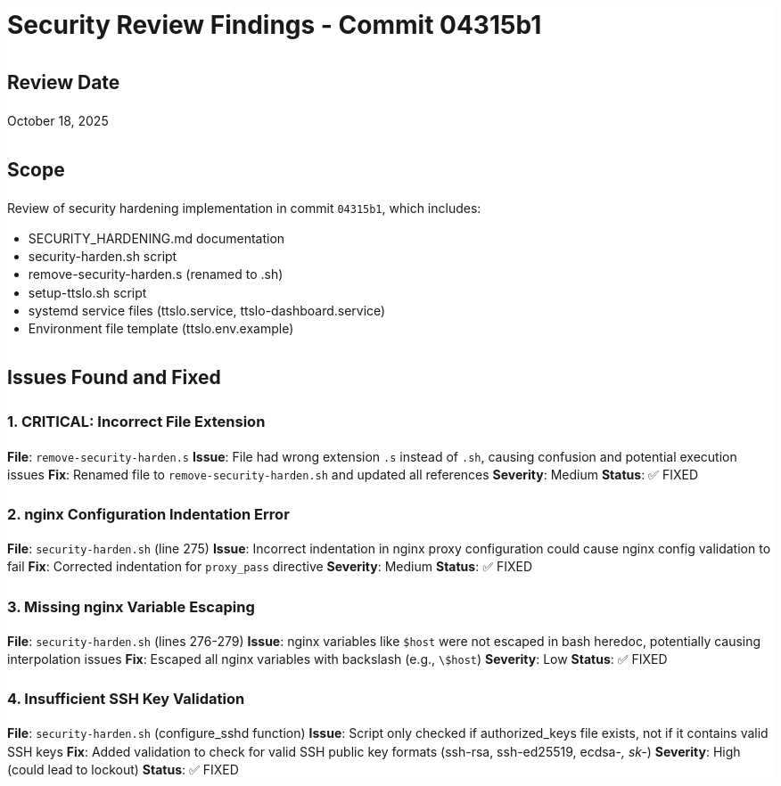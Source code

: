 # Security Review Findings - Commit 04315b1

## Review Date
October 18, 2025

## Scope
Review of security hardening implementation in commit `04315b1`, which includes:
- SECURITY_HARDENING.md documentation
- security-harden.sh script
- remove-security-harden.s (renamed to .sh)
- setup-ttslo.sh script
- systemd service files (ttslo.service, ttslo-dashboard.service)
- Environment file template (ttslo.env.example)

## Issues Found and Fixed

### 1. CRITICAL: Incorrect File Extension
**File**: `remove-security-harden.s`
**Issue**: File had wrong extension `.s` instead of `.sh`, causing confusion and potential execution issues
**Fix**: Renamed file to `remove-security-harden.sh` and updated all references
**Severity**: Medium
**Status**: ✅ FIXED

### 2. nginx Configuration Indentation Error
**File**: `security-harden.sh` (line 275)
**Issue**: Incorrect indentation in nginx proxy configuration could cause nginx config validation to fail
**Fix**: Corrected indentation for `proxy_pass` directive
**Severity**: Medium
**Status**: ✅ FIXED

### 3. Missing nginx Variable Escaping
**File**: `security-harden.sh` (lines 276-279)
**Issue**: nginx variables like `$host` were not escaped in bash heredoc, potentially causing interpolation issues
**Fix**: Escaped all nginx variables with backslash (e.g., `\$host`)
**Severity**: Low
**Status**: ✅ FIXED

### 4. Insufficient SSH Key Validation
**File**: `security-harden.sh` (configure_sshd function)
**Issue**: Script only checked if authorized_keys file exists, not if it contains valid SSH keys
**Fix**: Added validation to check for valid SSH public key formats (ssh-rsa, ssh-ed25519, ecdsa-*, sk-*)
**Severity**: High (could lead to lockout)
**Status**: ✅ FIXED
